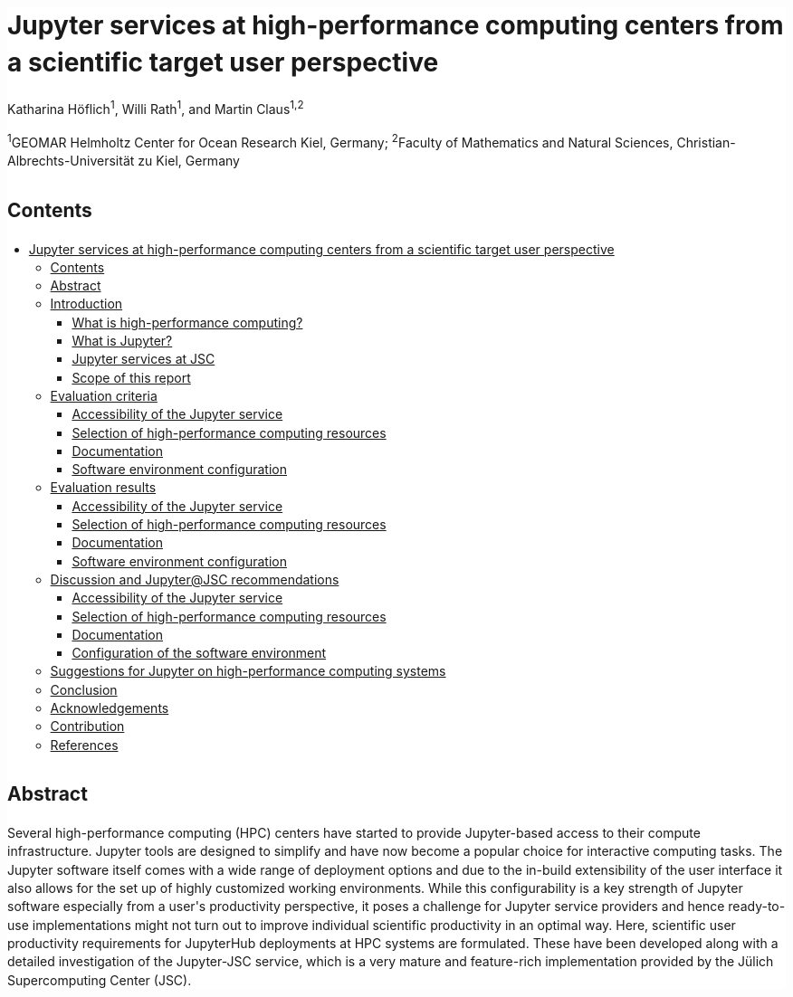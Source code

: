 

# Jupyter services at high-performance computing centers from a scientific target user perspective



Katharina Höflich<sup>1</sup>, Willi Rath<sup>1</sup>, and Martin Claus<sup>1,2</sup>

<sup>1</sup>GEOMAR Helmholtz Center for Ocean Research Kiel, Germany; <sup>2</sup>Faculty of Mathematics and Natural Sciences, Christian-Albrechts-Universität zu Kiel, Germany

## Contents

- [Jupyter services at high-performance computing centers from a scientific target user perspective](#jupyter-services-at-high-performance-computing-centers-from-a-scientific-target-user-perspective)
  - [Contents](#contents)
  - [Abstract](#abstract)
  - [Introduction](#introduction)
    - [What is high-performance computing?](#what-is-high-performance-computing)
    - [What is Jupyter?](#what-is-jupyter)
    - [Jupyter services at JSC](#jupyter-services-at-jsc)
    - [Scope of this report](#scope-of-this-report)
  - [Evaluation criteria](#evaluation-criteria)
    - [Accessibility of the Jupyter service](#accessibility-of-the-jupyter-service)
    - [Selection of high-performance computing resources](#selection-of-high-performance-computing-resources)
    - [Documentation](#documentation)
    - [Software environment configuration](#software-environment-configuration)
  - [Evaluation results](#evaluation-results)
    - [Accessibility of the Jupyter service](#accessibility-of-the-jupyter-service-1)
    - [Selection of high-performance computing resources](#selection-of-high-performance-computing-resources-1)
    - [Documentation](#documentation-1)
    - [Software environment configuration](#software-environment-configuration-1)
  - [Discussion and Jupyter@JSC recommendations](#discussion-and-jupyterjsc-recommendations)
    - [Accessibility of the Jupyter service](#accessibility-of-the-jupyter-service-2)
    - [Selection of high-performance computing resources](#selection-of-high-performance-computing-resources-2)
    - [Documentation](#documentation-2)
    - [Configuration of the software environment](#configuration-of-the-software-environment)
  - [Suggestions for Jupyter on high-performance computing systems](#suggestions-for-jupyter-on-high-performance-computing-systems)
  - [Conclusion](#conclusion)
  - [Acknowledgements](#acknowledgements)
  - [Contribution](#contribution)
  - [References](#references)

## Abstract

Several high-performance computing (HPC) centers have started to provide Jupyter-based access to their compute infrastructure.
Jupyter tools are designed to simplify and have now become a popular choice for interactive computing tasks.
The Jupyter software itself comes with a wide range of deployment options and due to the in-build extensibility of the user interface it also allows for the set up of highly customized working environments.
While this configurability is a key strength of Jupyter software especially from a user's productivity perspective, it poses a challenge for Jupyter service providers and hence ready-to-use implementations might not turn out to improve individual scientific productivity in an optimal way.
Here, scientific user productivity requirements for JupyterHub deployments at HPC systems are formulated.
These have been developed along with a detailed investigation of the Jupyter-JSC service, which is a very mature and feature-rich implementation provided by the Jülich Supercomputing Center (JSC).